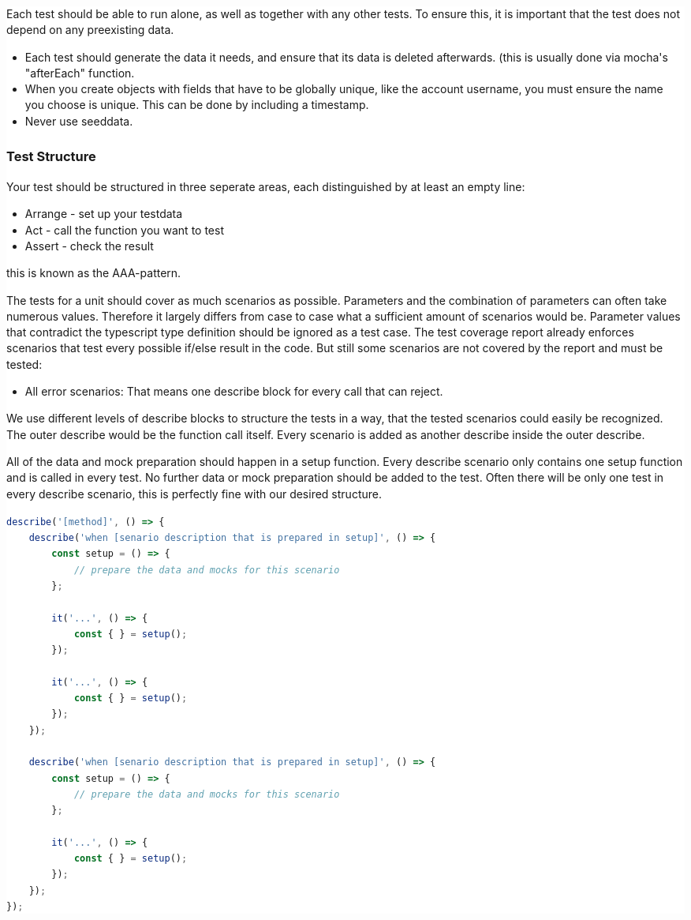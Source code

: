 Each test should be able to run alone, as well as together with any other tests. To ensure this, it is important that the test does not depend on any preexisting data.

- Each test should generate the data it needs, and ensure that its data is deleted afterwards. (this is usually done via mocha's "afterEach" function.
- When you create objects with fields that have to be globally unique, like the account username, you must ensure the name you choose is unique. This can be done by including a timestamp.
- Never use seeddata.

### Test Structure

Your test should be structured in three seperate areas, each distinguished by at least an empty line:

- Arrange - set up your testdata
- Act - call the function you want to test
- Assert - check the result

this is known as the AAA-pattern.

The tests for a unit should cover as much scenarios as possible. Parameters and the combination of parameters can often take numerous values. Therefore it largely differs from case to case what a sufficient amount of scenarios would be. Parameter values that contradict the typescript type definition should be ignored as a test case.
The test coverage report already enforces scenarios that test every possible if/else result in the code. But still some scenarios are not covered by the report and must be tested:

- All error scenarios: That means one describe block for every call that can reject.

We use different levels of describe blocks to structure the tests in a way, that the tested scenarios could easily be recognized. The outer describe would be the function call itself. Every scenario is added as another describe inside the outer describe.

All of the data and mock preparation should happen in a setup function. Every describe scenario only contains one setup function and is called in every test. No further data or mock preparation should be added to the test. Often there will be only one test in every describe scenario, this is perfectly fine with our desired structure.

```TypeScript
describe('[method]', () => {
    describe('when [senario description that is prepared in setup]', () => {
        const setup = () => {
            // prepare the data and mocks for this scenario
        };

        it('...', () => {
            const { } = setup();
        });

        it('...', () => {
            const { } = setup();
        });
    });

    describe('when [senario description that is prepared in setup]', () => {
        const setup = () => {
            // prepare the data and mocks for this scenario
        };

        it('...', () => {
            const { } = setup();
        });
    });
});
```
